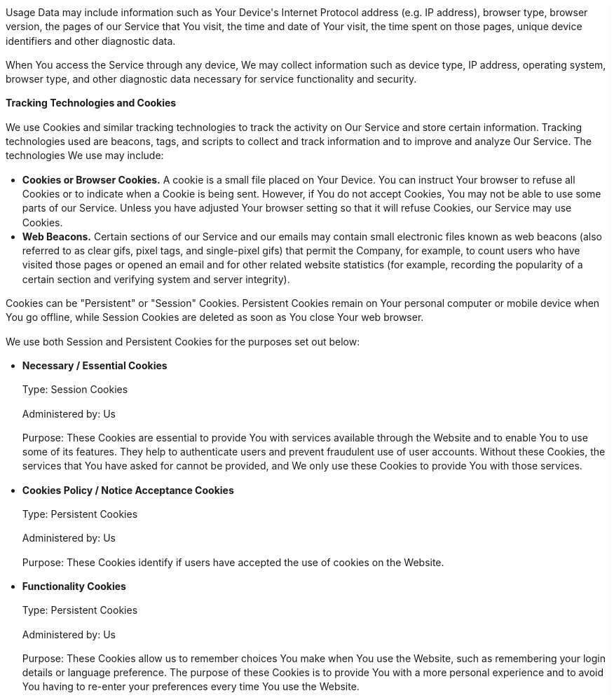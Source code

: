 Usage Data may include information such as Your Device's Internet Protocol address (e.g. IP address), browser type, browser version, the pages of our Service that You visit, the time and date of Your visit, the time spent on those pages, unique device identifiers and other diagnostic data.

When You access the Service through any device, We may collect information such as device type, IP address, operating system, browser type, and other diagnostic data necessary for service functionality and security.

**Tracking Technologies and Cookies**

We use Cookies and similar tracking technologies to track the activity on Our Service and store certain information. Tracking technologies used are beacons, tags, and scripts to collect and track information and to improve and analyze Our Service. The technologies We use may include:

*   **Cookies or Browser Cookies.** A cookie is a small file placed on Your Device. You can instruct Your browser to refuse all Cookies or to indicate when a Cookie is being sent. However, if You do not accept Cookies, You may not be able to use some parts of our Service. Unless you have adjusted Your browser setting so that it will refuse Cookies, our Service may use Cookies.
*   **Web Beacons.** Certain sections of our Service and our emails may contain small electronic files known as web beacons (also referred to as clear gifs, pixel tags, and single-pixel gifs) that permit the Company, for example, to count users who have visited those pages or opened an email and for other related website statistics (for example, recording the popularity of a certain section and verifying system and server integrity).

Cookies can be "Persistent" or "Session" Cookies. Persistent Cookies remain on Your personal computer or mobile device when You go offline, while Session Cookies are deleted as soon as You close Your web browser.

We use both Session and Persistent Cookies for the purposes set out below:

*   **Necessary / Essential Cookies**
    
    Type: Session Cookies
    
    Administered by: Us
    
    Purpose: These Cookies are essential to provide You with services available through the Website and to enable You to use some of its features. They help to authenticate users and prevent fraudulent use of user accounts. Without these Cookies, the services that You have asked for cannot be provided, and We only use these Cookies to provide You with those services.
    
*   **Cookies Policy / Notice Acceptance Cookies**
    
    Type: Persistent Cookies
    
    Administered by: Us
    
    Purpose: These Cookies identify if users have accepted the use of cookies on the Website.
    
*   **Functionality Cookies**
    
    Type: Persistent Cookies
    
    Administered by: Us
    
    Purpose: These Cookies allow us to remember choices You make when You use the Website, such as remembering your login details or language preference. The purpose of these Cookies is to provide You with a more personal experience and to avoid You having to re-enter your preferences every time You use the Website.
    